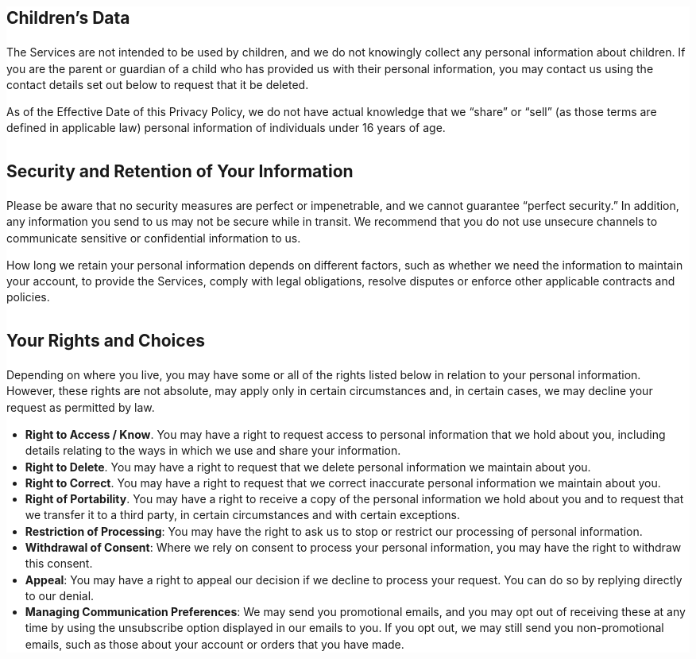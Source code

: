 ## Children’s Data

The Services are not intended to be used by children, and we do not knowingly collect any personal information about
children. If you are the parent or guardian of a child who has provided us with their personal information, you may
contact us using the contact details set out below to request that it be deleted.

As of the Effective Date of this Privacy Policy, we do not have actual knowledge that we “share” or “sell” (as those
terms are defined in applicable law) personal information of individuals under 16 years of age.

## Security and Retention of Your Information

Please be aware that no security measures are perfect or impenetrable, and we cannot guarantee “perfect security.” In
addition, any information you send to us may not be secure while in transit. We recommend that you do not use unsecure
channels to communicate sensitive or confidential information to us.

How long we retain your personal information depends on different factors, such as whether we need the information to
maintain your account, to provide the Services, comply with legal obligations, resolve disputes or enforce other
applicable contracts and policies.

## Your Rights and Choices

Depending on where you live, you may have some or all of the rights listed below in relation to your personal
information. However, these rights are not absolute, may apply only in certain circumstances and, in certain cases, we
may decline your request as permitted by law.

- **Right to Access / Know**. You may have a right to request access to personal information that we hold about you,
  including details relating to the ways in which we use and share your information.
- **Right to Delete**. You may have a right to request that we delete personal information we maintain about you.
- **Right to Correct**. You may have a right to request that we correct inaccurate personal information we maintain
  about you.
- **Right of Portability**. You may have a right to receive a copy of the personal information we hold about you and to
  request that we transfer it to a third party, in certain circumstances and with certain exceptions.
- **Restriction of Processing**: You may have the right to ask us to stop or restrict our processing of personal
  information.
- **Withdrawal of Consent**: Where we rely on consent to process your personal information, you may have the right to
  withdraw this consent.
- **Appeal**: You may have a right to appeal our decision if we decline to process your request. You can do so by
  replying directly to our denial.
- **Managing Communication Preferences**: We may send you promotional emails, and you may opt out of receiving these at
  any time by using the unsubscribe option displayed in our emails to you. If you opt out, we may still send you
  non-promotional emails, such as those about your account or orders that you have made.
